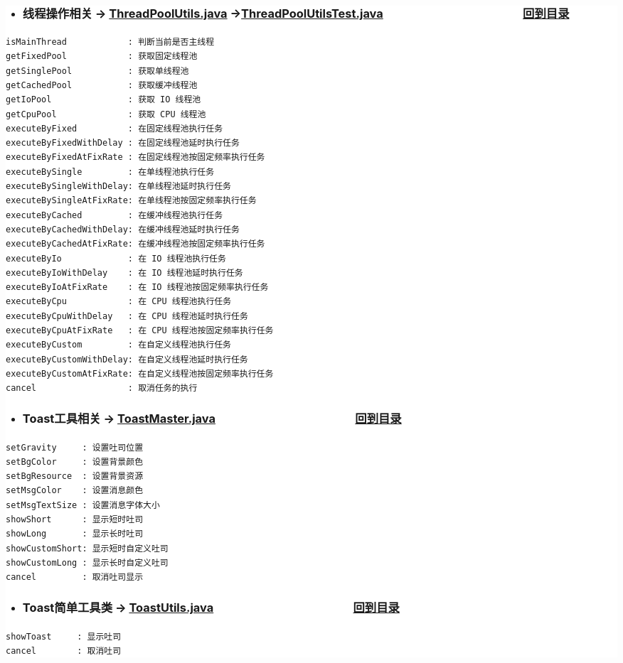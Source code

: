 * ### 线程操作相关 -> [ThreadPoolUtils.java][ThreadPoolUtils.java] ->[ThreadPoolUtilsTest.java]&#8195;&#8195;&#8195;&#8195;&#8195;&#8195;&#8195;&#8195;&#8195;&#8195;&#8195;&#8195;[回到目录](#目录)
```
isMainThread            : 判断当前是否主线程
getFixedPool            : 获取固定线程池
getSinglePool           : 获取单线程池
getCachedPool           : 获取缓冲线程池
getIoPool               : 获取 IO 线程池
getCpuPool              : 获取 CPU 线程池
executeByFixed          : 在固定线程池执行任务
executeByFixedWithDelay : 在固定线程池延时执行任务
executeByFixedAtFixRate : 在固定线程池按固定频率执行任务
executeBySingle         : 在单线程池执行任务
executeBySingleWithDelay: 在单线程池延时执行任务
executeBySingleAtFixRate: 在单线程池按固定频率执行任务
executeByCached         : 在缓冲线程池执行任务
executeByCachedWithDelay: 在缓冲线程池延时执行任务
executeByCachedAtFixRate: 在缓冲线程池按固定频率执行任务
executeByIo             : 在 IO 线程池执行任务
executeByIoWithDelay    : 在 IO 线程池延时执行任务
executeByIoAtFixRate    : 在 IO 线程池按固定频率执行任务
executeByCpu            : 在 CPU 线程池执行任务
executeByCpuWithDelay   : 在 CPU 线程池延时执行任务
executeByCpuAtFixRate   : 在 CPU 线程池按固定频率执行任务
executeByCustom         : 在自定义线程池执行任务
executeByCustomWithDelay: 在自定义线程池延时执行任务
executeByCustomAtFixRate: 在自定义线程池按固定频率执行任务
cancel                  : 取消任务的执行
```

<span id="toastmaster">

* ### Toast工具相关 -> [ToastMaster.java][ToastMaster.java]&#8195;&#8195;&#8195;&#8195;&#8195;&#8195;&#8195;&#8195;&#8195;&#8195;&#8195;&#8195;[回到目录](#目录)
```
setGravity     : 设置吐司位置
setBgColor     : 设置背景颜色
setBgResource  : 设置背景资源
setMsgColor    : 设置消息颜色
setMsgTextSize : 设置消息字体大小
showShort      : 显示短时吐司
showLong       : 显示长时吐司
showCustomShort: 显示短时自定义吐司
showCustomLong : 显示长时自定义吐司
cancel         : 取消吐司显示
```

<span id="toastutils">

* ### Toast简单工具类 -> [ToastUtils.java][ToastUtils.java]&#8195;&#8195;&#8195;&#8195;&#8195;&#8195;&#8195;&#8195;&#8195;&#8195;&#8195;&#8195;[回到目录](#目录)
```
showToast     : 显示吐司
cancel        : 取消吐司
```


[ACache.java]: https://github.com/gycold/EasyAndroid/blob/master/easytools/src/main/java/com/easytools/tools/ACache.java
[ActivityManager.java]: https://github.com/gycold/EasyAndroid/blob/master/easytools/src/main/java/com/easytools/tools/ActivityManager.java
[ActivityUtils.java]: https://github.com/gycold/EasyAndroid/blob/master/easytools/src/main/java/com/easytools/tools/ActivityUtils.java
[AndroidUtils.java]: https://github.com/gycold/EasyAndroid/blob/master/easytools/src/main/java/com/easytools/tools/AndroidUtils.java
[AnimationUtils.java]: https://github.com/gycold/EasyAndroid/blob/master/easytools/src/main/java/com/easytools/tools/AnimationUtils.java
[AppUtils.java]: https://github.com/gycold/EasyAndroid/blob/master/easytools/src/main/java/com/easytools/tools/AppUtils.java
[ArrayUtils.java]: https://github.com/gycold/EasyAndroid/blob/master/easytools/src/main/java/com/easytools/tools/ArrayUtils.java
[AssetDatabaseOpenHelper.java]: https://github.com/gycold/EasyAndroid/blob/master/easytools/src/main/java/com/easytools/tools/AssetDatabaseOpenHelper.java
[BadgeUtils.java]: https://github.com/gycold/EasyAndroid/blob/master/easytools/src/main/java/com/easytools/tools/BadgeUtils.java
[BarUtils.java]: https://github.com/gycold/EasyAndroid/blob/master/easytools/src/main/java/com/easytools/tools/BarUtils.java
[Base64Utils.java]: https://github.com/gycold/EasyAndroid/blob/master/easytools/src/main/java/com/easytools/tools/Base64Utils.java
[BitmapUtils.java]: https://github.com/gycold/EasyAndroid/blob/master/easytools/src/main/java/com/easytools/tools/BitmapUtils.java
[CheckAdapter.java]: https://github.com/gycold/EasyAndroid/blob/master/easytools/src/main/java/com/easytools/tools/CheckAdapter.java
[CheckUtils.java]: https://github.com/gycold/EasyAndroid/blob/master/easytools/src/main/java/com/easytools/tools/CheckUtils.java
[ClassUtils.java]: https://github.com/gycold/EasyAndroid/blob/master/easytools/src/main/java/com/easytools/tools/ClassUtils.java
[CleanUtils.java]: https://github.com/gycold/EasyAndroid/blob/master/easytools/src/main/java/com/easytools/tools/CleanUtils.java
[ClipboardUtils.java]: https://github.com/gycold/EasyAndroid/blob/master/easytools/src/main/java/com/easytools/tools/ClipboardUtils.java
[CloseUtils.java]: https://github.com/gycold/EasyAndroid/blob/master/easytools/src/main/java/com/easytools/tools/CloseUtils.java
[ConstantUtils.java]: https://github.com/gycold/EasyAndroid/blob/master/easytools/src/main/java/com/easytools/tools/ConstantUtils.java
[ConvertUtils.java]: https://github.com/gycold/EasyAndroid/blob/master/easytools/src/main/java/com/easytools/tools/ConvertUtils.java
[Countdown.java]: https://github.com/gycold/EasyAndroid/blob/master/easytools/src/main/java/com/easytools/tools/Countdown.java
[CrashUtils.java]: https://github.com/gycold/EasyAndroid/blob/master/easytools/src/main/java/com/easytools/tools/CrashUtils.java
[DateUtils.java]: https://github.com/gycold/EasyAndroid/blob/master/easytools/src/main/java/com/easytools/tools/DateUtils.java
[DeviceUtils.java]: https://github.com/gycold/EasyAndroid/blob/master/easytools/src/main/java/com/easytools/tools/DeviceUtils.java
[DeviceUuidFactory.java]: https://github.com/gycold/EasyAndroid/blob/master/easytools/src/main/java/com/easytools/tools/DeviceUuidFactory.java
[DialogUtils.java]: https://github.com/gycold/EasyAndroid/blob/master/easytools/src/main/java/com/easytools/tools/DialogUtils.java
[DisplayUtils.java]: https://github.com/gycold/EasyAndroid/blob/master/easytools/src/main/java/com/easytools/tools/DisplayUtils.java
[DoubleClickExitDetector.java]: https://github.com/gycold/EasyAndroid/blob/master/easytools/src/main/java/com/easytools/tools/DoubleClickExitDetector.java
[EncodeUtils.java]: https://github.com/gycold/EasyAndroid/blob/master/easytools/src/main/java/com/easytools/tools/EncodeUtils.java
[EncryptUtils.java]: https://github.com/gycold/EasyAndroid/blob/master/easytools/src/main/java/com/easytools/tools/EncryptUtils.java
[FileIOUtils.java]: https://github.com/gycold/EasyAndroid/blob/master/easytools/src/main/java/com/easytools/tools/FileIOUtils.java
[FileProvider7.java]: https://github.com/gycold/EasyAndroid/blob/master/easytools/src/main/java/com/easytools/tools/FileProvider7.java
[FileUtils.java]: https://github.com/gycold/EasyAndroid/blob/master/easytools/src/main/java/com/easytools/tools/FileUtils.java
[FragmentUtils.java]: https://github.com/gycold/EasyAndroid/blob/master/easytools/src/main/java/com/easytools/tools/FragmentUtils.java
[GsonUtils.java]: https://github.com/gycold/EasyAndroid/blob/master/easytools/src/main/java/com/easytools/tools/GsonUtils.java
[HexUtils.java]: https://github.com/gycold/EasyAndroid/blob/master/easytools/src/main/java/com/easytools/tools/HexUtils.java
[ImageLoader.java]: https://github.com/gycold/EasyAndroid/blob/master/easytools/src/main/java/com/easytools/tools/ImageLoader.java
[IntentUtils.java]: https://github.com/gycold/EasyAndroid/blob/master/easytools/src/main/java/com/easytools/tools/IntentUtils.java
[JSONUtils.java]: https://github.com/gycold/EasyAndroid/blob/master/easytools/src/main/java/com/easytools/tools/JSONUtils.java
[KeyboardUtils.java]: https://github.com/gycold/EasyAndroid/blob/master/easytools/src/main/java/com/easytools/tools/KeyboardUtils.java
[LogUtils.java]: https://github.com/gycold/EasyAndroid/blob/master/easytools/src/main/java/com/easytools/tools/LogUtils.java
[LoopTimer.java]: https://github.com/gycold/EasyAndroid/blob/master/easytools/src/main/java/com/easytools/tools/LoopTimer.java
[LunarUtils.java]: https://github.com/gycold/EasyAndroid/blob/master/easytools/src/main/java/com/easytools/tools/LunarUtils.java
[M3U8ParserUtils.java]: https://github.com/gycold/EasyAndroid/blob/master/easytools/src/main/java/com/easytools/tools/M3U8ParserUtils.java
[MapUtils.java]: https://github.com/gycold/EasyAndroid/blob/master/easytools/src/main/java/com/easytools/tools/MapUtils.java
[MD5Utils.java]: https://github.com/gycold/EasyAndroid/blob/master/easytools/src/main/java/com/easytools/tools/MD5Utils.java
[MediaPlayerUtils.java]: https://github.com/gycold/EasyAndroid/blob/master/easytools/src/main/java/com/easytools/tools/MediaPlayerUtils.java
[MemoryFileHelper.java]: https://github.com/gycold/EasyAndroid/blob/master/easytools/src/main/java/com/easytools/tools/MemoryFileHelper.java
[MetaDataUtils.java]: https://github.com/gycold/EasyAndroid/blob/master/easytools/src/main/java/com/easytools/tools/MetaDataUtils.java
[Money.java]: https://github.com/gycold/EasyAndroid/blob/master/easytools/src/main/java/com/easytools/tools/Money.java
[NetworkUtils.java]: https://github.com/gycold/EasyAndroid/blob/master/easytools/src/main/java/com/easytools/tools/NetworkUtils.java
[NotificationUtils.java]: https://github.com/gycold/EasyAndroid/blob/master/easytools/src/main/java/com/easytools/tools/NotificationUtils.java
[ObjectUtils.java]: https://github.com/gycold/EasyAndroid/blob/master/easytools/src/main/java/com/easytools/tools/ObjectUtils.java
[PaletteUtils.java]: https://github.com/gycold/EasyAndroid/blob/master/easytools/src/main/java/com/easytools/tools/PaletteUtils.java
[PathUtils.java]: https://github.com/gycold/EasyAndroid/blob/master/easytools/src/main/java/com/easytools/tools/PathUtils.java
[PermissionUtils.java]: https://github.com/gycold/EasyAndroid/blob/master/easytools/src/main/java/com/easytools/tools/PermissionUtils.java
[PollingUtils.java]: https://github.com/gycold/EasyAndroid/blob/master/easytools/src/main/java/com/easytools/tools/PollingUtils.java
[Preconditions.java]: https://github.com/gycold/EasyAndroid/blob/master/easytools/src/main/java/com/easytools/tools/Preconditions.java
[ProcessUtils.java]: https://github.com/gycold/EasyAndroid/blob/master/easytools/src/main/java/com/easytools/tools/ProcessUtils.java
[RandomUtils.java]: https://github.com/gycold/EasyAndroid/blob/master/easytools/src/main/java/com/easytools/tools/RandomUtils.java
[ReflectUtils.java]: https://github.com/gycold/EasyAndroid/blob/master/easytools/src/main/java/com/easytools/tools/ReflectUtils.java
[RegexUtils.java]: https://github.com/gycold/EasyAndroid/blob/master/easytools/src/main/java/com/easytools/tools/RegexUtils.java
[ResourceUtils.java]: https://github.com/gycold/EasyAndroid/blob/master/easytools/src/main/java/com/easytools/tools/ResourceUtils.java
[RoundUtils.java]: https://github.com/gycold/EasyAndroid/blob/master/easytools/src/main/java/com/easytools/tools/RoundUtils.java
[SDCardUtils.java]: https://github.com/gycold/EasyAndroid/blob/master/easytools/src/main/java/com/easytools/tools/SDCardUtils.java
[ServiceUtils.java]: https://github.com/gycold/EasyAndroid/blob/master/easytools/src/main/java/com/easytools/tools/ServiceUtils.java
[ShellUtils.java]: https://github.com/gycold/EasyAndroid/blob/master/easytools/src/main/java/com/easytools/tools/ShellUtils.java
[SMSUtils.java]: https://github.com/gycold/EasyAndroid/blob/master/easytools/src/main/java/com/easytools/tools/SMSUtils.java
[SnackbarUtils.java]: https://github.com/gycold/EasyAndroid/blob/master/easytools/src/main/java/com/easytools/tools/SnackbarUtils.java
[SpUtils.java]: https://github.com/gycold/EasyAndroid/blob/master/easytools/src/main/java/com/easytools/tools/SpUtils.java
[StatusBarUtils.java]: https://github.com/gycold/EasyAndroid/blob/master/easytools/src/main/java/com/easytools/tools/StatusBarUtils.java
[StringUtils.java]: https://github.com/gycold/EasyAndroid/blob/master/easytools/src/main/java/com/easytools/tools/StringUtils.java
[ThreadPoolUtils.java]: https://github.com/gycold/EasyAndroid/blob/master/easytools/src/main/java/com/easytools/tools/ThreadPoolUtils.java
[ThreadPoolUtilsTest.java]: https://github.com/gycold/EasyAndroid/blob/master/easytools/src/test/java/com/easytools/tools/ThreadPoolUtilsTest.java
[ToastMaster.java]: https://github.com/gycold/EasyAndroid/blob/master/easytools/src/main/java/com/easytools/tools/ToastMaster.java
[ToastUtils.java]: https://github.com/gycold/EasyAndroid/blob/master/easytools/src/main/java/com/easytools/tools/ToastUtils.java
[Utils.java]: https://github.com/gycold/EasyAndroid/blob/master/easytools/src/main/java/com/easytools/tools/Utils.java
[ViewUtils.java]: https://github.com/gycold/EasyAndroid/blob/master/easytools/src/main/java/com/easytools/tools/ViewUtils.java
[WeakHandler.java]: https://github.com/gycold/EasyAndroid/blob/master/easytools/src/main/java/com/easytools/tools/WeakHandler.java
[WebViewUtils.java]: https://github.com/gycold/EasyAndroid/blob/master/easytools/src/main/java/com/easytools/tools/WebViewUtils.java
[ZipUtils.java]: https://github.com/gycold/EasyAndroid/blob/master/easytools/src/main/java/com/easytools/tools/ZipUtils.java
[LongLogUtils.java]: https://github.com/gycold/EasyAndroid/blob/master/easytools/src/main/java/com/easytools/tools/LongLogUtils.java